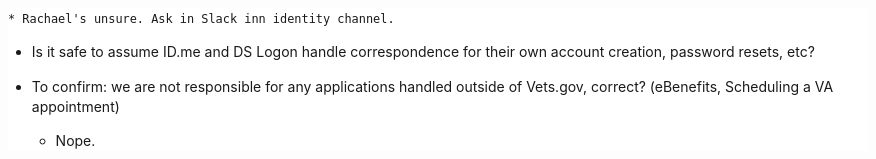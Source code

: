     * Rachael's unsure. Ask in Slack inn identity channel.
    
  * Is it safe to assume ID.me and DS Logon handle correspondence for their own account creation, password resets, etc?
* To confirm: we are not responsible for any applications handled outside of Vets.gov, correct? (eBenefits, Scheduling a VA appointment)

  * Nope.
